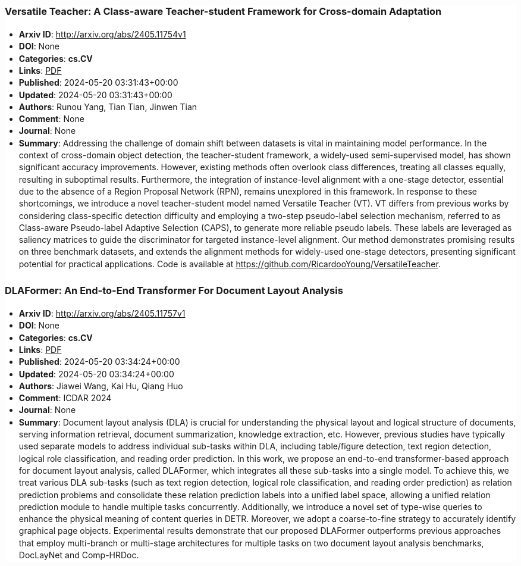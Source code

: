 

### Versatile Teacher: A Class-aware Teacher-student Framework for Cross-domain Adaptation
- **Arxiv ID**: http://arxiv.org/abs/2405.11754v1
- **DOI**: None
- **Categories**: **cs.CV**
- **Links**: [PDF](http://arxiv.org/pdf/2405.11754v1)
- **Published**: 2024-05-20 03:31:43+00:00
- **Updated**: 2024-05-20 03:31:43+00:00
- **Authors**: Runou Yang, Tian Tian, Jinwen Tian
- **Comment**: None
- **Journal**: None
- **Summary**: Addressing the challenge of domain shift between datasets is vital in maintaining model performance. In the context of cross-domain object detection, the teacher-student framework, a widely-used semi-supervised model, has shown significant accuracy improvements. However, existing methods often overlook class differences, treating all classes equally, resulting in suboptimal results. Furthermore, the integration of instance-level alignment with a one-stage detector, essential due to the absence of a Region Proposal Network (RPN), remains unexplored in this framework. In response to these shortcomings, we introduce a novel teacher-student model named Versatile Teacher (VT). VT differs from previous works by considering class-specific detection difficulty and employing a two-step pseudo-label selection mechanism, referred to as Class-aware Pseudo-label Adaptive Selection (CAPS), to generate more reliable pseudo labels. These labels are leveraged as saliency matrices to guide the discriminator for targeted instance-level alignment. Our method demonstrates promising results on three benchmark datasets, and extends the alignment methods for widely-used one-stage detectors, presenting significant potential for practical applications. Code is available at https://github.com/RicardooYoung/VersatileTeacher.



### DLAFormer: An End-to-End Transformer For Document Layout Analysis
- **Arxiv ID**: http://arxiv.org/abs/2405.11757v1
- **DOI**: None
- **Categories**: **cs.CV**
- **Links**: [PDF](http://arxiv.org/pdf/2405.11757v1)
- **Published**: 2024-05-20 03:34:24+00:00
- **Updated**: 2024-05-20 03:34:24+00:00
- **Authors**: Jiawei Wang, Kai Hu, Qiang Huo
- **Comment**: ICDAR 2024
- **Journal**: None
- **Summary**: Document layout analysis (DLA) is crucial for understanding the physical layout and logical structure of documents, serving information retrieval, document summarization, knowledge extraction, etc. However, previous studies have typically used separate models to address individual sub-tasks within DLA, including table/figure detection, text region detection, logical role classification, and reading order prediction. In this work, we propose an end-to-end transformer-based approach for document layout analysis, called DLAFormer, which integrates all these sub-tasks into a single model. To achieve this, we treat various DLA sub-tasks (such as text region detection, logical role classification, and reading order prediction) as relation prediction problems and consolidate these relation prediction labels into a unified label space, allowing a unified relation prediction module to handle multiple tasks concurrently. Additionally, we introduce a novel set of type-wise queries to enhance the physical meaning of content queries in DETR. Moreover, we adopt a coarse-to-fine strategy to accurately identify graphical page objects. Experimental results demonstrate that our proposed DLAFormer outperforms previous approaches that employ multi-branch or multi-stage architectures for multiple tasks on two document layout analysis benchmarks, DocLayNet and Comp-HRDoc.
